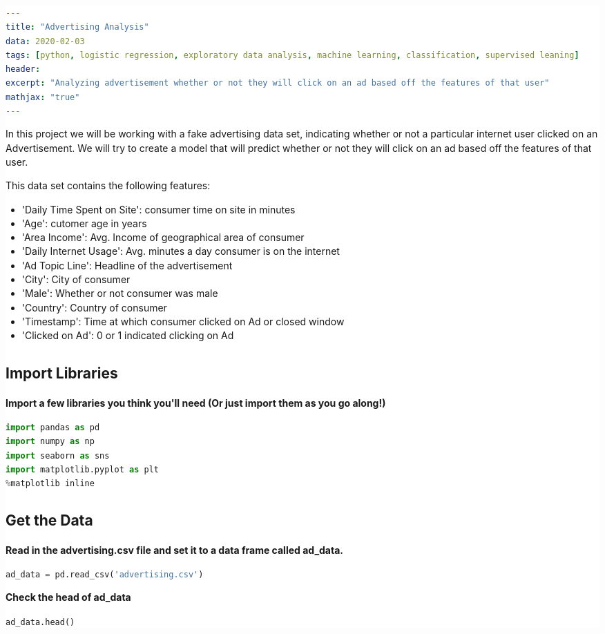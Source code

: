 ```yaml
---
title: "Advertising Analysis"
data: 2020-02-03
tags: [python, logistic regression, exploratory data analysis, machine learning, classification, supervised leaning]
header:
excerpt: "Analyzing advertisement whether or not they will click on an ad based off the features of that user"
mathjax: "true"
---
```



In this project we will be working with a fake advertising data set, indicating whether or not a particular internet user clicked on an Advertisement. We will try to create a model that will predict whether or not they will click on an ad based off the features of that user.

This data set contains the following features:

* 'Daily Time Spent on Site': consumer time on site in minutes
* 'Age': cutomer age in years
* 'Area Income': Avg. Income of geographical area of consumer
* 'Daily Internet Usage': Avg. minutes a day consumer is on the internet
* 'Ad Topic Line': Headline of the advertisement
* 'City': City of consumer
* 'Male': Whether or not consumer was male
* 'Country': Country of consumer
* 'Timestamp': Time at which consumer clicked on Ad or closed window
* 'Clicked on Ad': 0 or 1 indicated clicking on Ad

## Import Libraries

**Import a few libraries you think you'll need (Or just import them as you go along!)**


```python
import pandas as pd
import numpy as np
import seaborn as sns
import matplotlib.pyplot as plt
%matplotlib inline
```

## Get the Data
**Read in the advertising.csv file and set it to a data frame called ad_data.**


```python
ad_data = pd.read_csv('advertising.csv')
```

**Check the head of ad_data**


```python
ad_data.head()
```
